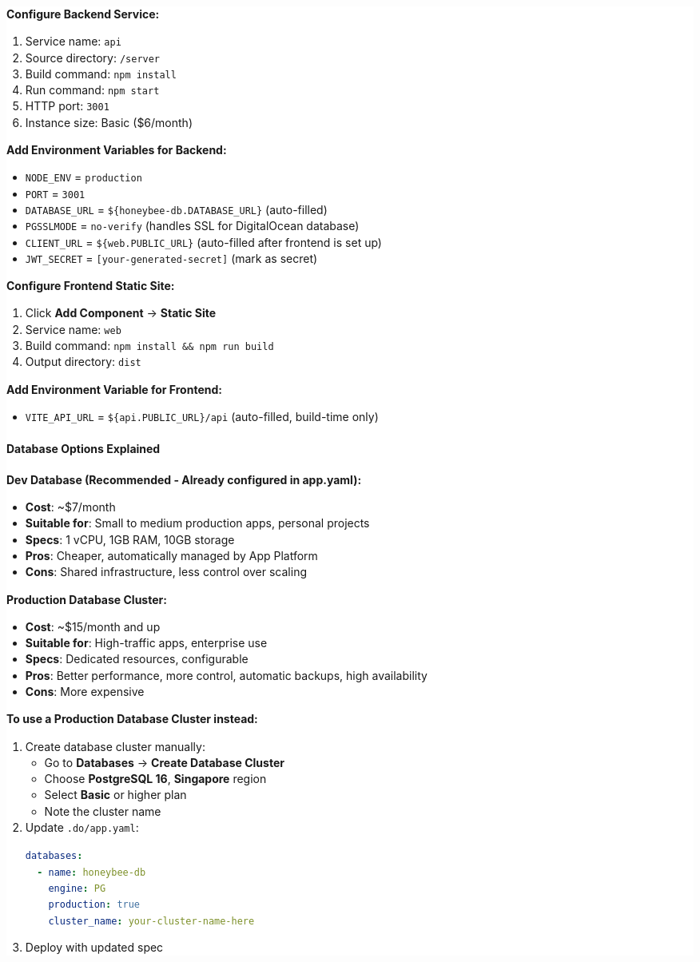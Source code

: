**Configure Backend Service:**
1. Service name: `api`
2. Source directory: `/server`
3. Build command: `npm install`
4. Run command: `npm start`
5. HTTP port: `3001`
6. Instance size: Basic ($6/month)

**Add Environment Variables for Backend:**
- `NODE_ENV` = `production`
- `PORT` = `3001`
- `DATABASE_URL` = `${honeybee-db.DATABASE_URL}` (auto-filled)
- `PGSSLMODE` = `no-verify` (handles SSL for DigitalOcean database)
- `CLIENT_URL` = `${web.PUBLIC_URL}` (auto-filled after frontend is set up)
- `JWT_SECRET` = `[your-generated-secret]` (mark as secret)

**Configure Frontend Static Site:**
1. Click **Add Component** → **Static Site**
2. Service name: `web`
3. Build command: `npm install && npm run build`
4. Output directory: `dist`

**Add Environment Variable for Frontend:**
- `VITE_API_URL` = `${api.PUBLIC_URL}/api` (auto-filled, build-time only)

#### Database Options Explained

**Dev Database (Recommended - Already configured in app.yaml):**
- **Cost**: ~$7/month
- **Suitable for**: Small to medium production apps, personal projects
- **Specs**: 1 vCPU, 1GB RAM, 10GB storage
- **Pros**: Cheaper, automatically managed by App Platform
- **Cons**: Shared infrastructure, less control over scaling

**Production Database Cluster:**
- **Cost**: ~$15/month and up
- **Suitable for**: High-traffic apps, enterprise use
- **Specs**: Dedicated resources, configurable
- **Pros**: Better performance, more control, automatic backups, high availability
- **Cons**: More expensive

**To use a Production Database Cluster instead:**
1. Create database cluster manually:
   - Go to **Databases** → **Create Database Cluster**
   - Choose **PostgreSQL 16**, **Singapore** region
   - Select **Basic** or higher plan
   - Note the cluster name
2. Update `.do/app.yaml`:
   ```yaml
   databases:
     - name: honeybee-db
       engine: PG
       production: true
       cluster_name: your-cluster-name-here
   ```
3. Deploy with updated spec
